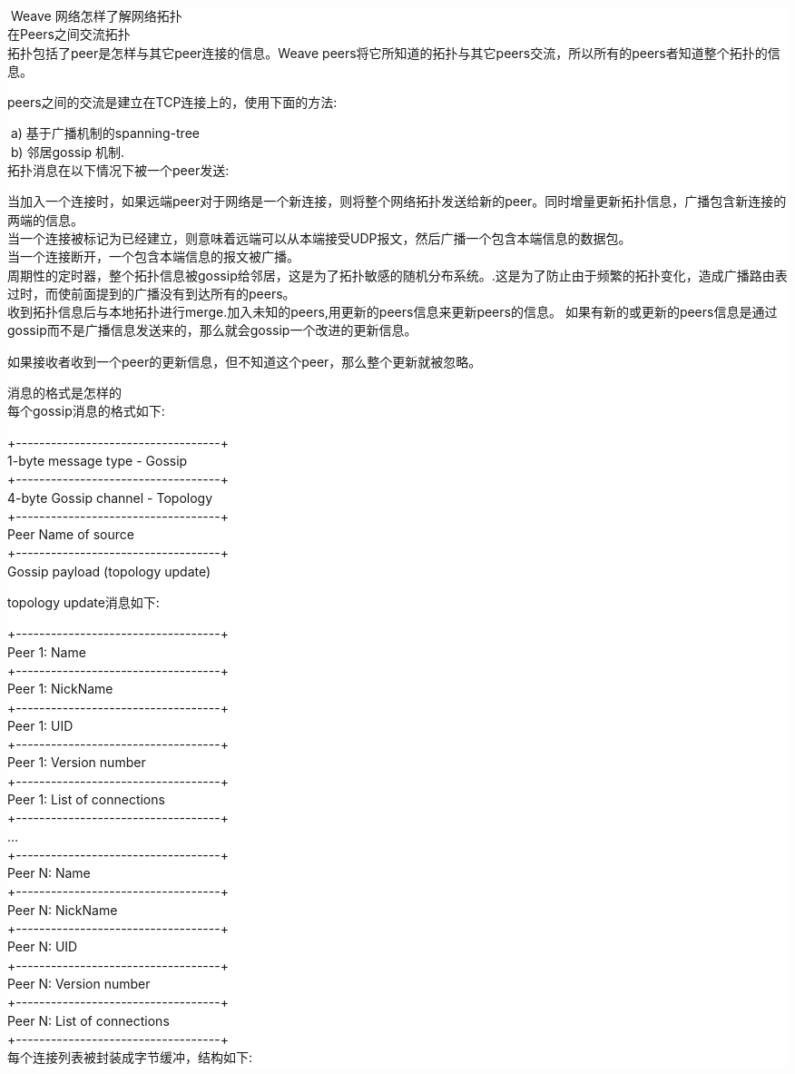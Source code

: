  Weave 网络怎样了解网络拓扑  
在Peers之间交流拓扑  
拓扑包括了peer是怎样与其它peer连接的信息。Weave peers将它所知道的拓扑与其它peers交流，所以所有的peers者知道整个拓扑的信息。

peers之间的交流是建立在TCP连接上的，使用下面的方法:

 a) 基于广播机制的spanning-tree  
 b) 邻居gossip 机制.  
拓扑消息在以下情况下被一个peer发送:

当加入一个连接时，如果远端peer对于网络是一个新连接，则将整个网络拓扑发送给新的peer。同时增量更新拓扑信息，广播包含新连接的两端的信息。  
当一个连接被标记为已经建立，则意味着远端可以从本端接受UDP报文，然后广播一个包含本端信息的数据包。  
当一个连接断开，一个包含本端信息的报文被广播。  
周期性的定时器，整个拓扑信息被gossip给邻居，这是为了拓扑敏感的随机分布系统。.这是为了防止由于频繁的拓扑变化，造成广播路由表过时，而使前面提到的广播没有到达所有的peers。  
收到拓扑信息后与本地拓扑进行merge.加入未知的peers,用更新的peers信息来更新peers的信息。 如果有新的或更新的peers信息是通过gossip而不是广播信息发送来的，那么就会gossip一个改进的更新信息。

如果接收者收到一个peer的更新信息，但不知道这个peer，那么整个更新就被忽略。

消息的格式是怎样的  
每个gossip消息的格式如下:

+-----------------------------------+  
1-byte message type - Gossip  
+-----------------------------------+  
4-byte Gossip channel - Topology  
+-----------------------------------+  
Peer Name of source  
+-----------------------------------+  
Gossip payload (topology update)

topology update消息如下:

+-----------------------------------+  
Peer 1: Name  
+-----------------------------------+  
Peer 1: NickName  
+-----------------------------------+  
Peer 1: UID  
+-----------------------------------+  
Peer 1: Version number  
+-----------------------------------+  
Peer 1: List of connections  
+-----------------------------------+  
…  
+-----------------------------------+  
Peer N: Name  
+-----------------------------------+  
Peer N: NickName  
+-----------------------------------+  
Peer N: UID  
+-----------------------------------+  
Peer N: Version number  
+-----------------------------------+  
Peer N: List of connections  
+-----------------------------------+  
每个连接列表被封装成字节缓冲，结构如下:
